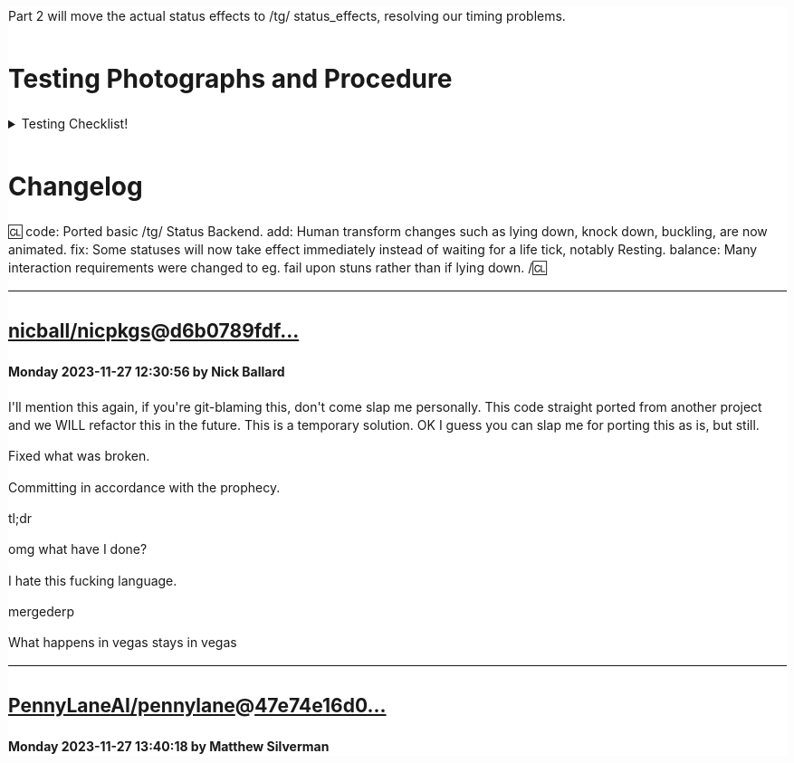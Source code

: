Part 2 will move the actual status effects to /tg/ status_effects,
resolving our timing problems.

# Testing Photographs and Procedure

<details><summary>Testing Checklist!</summary></details>


# Changelog




:cl:
code: Ported basic /tg/ Status Backend.
add: Human transform changes such as lying down, knock down, buckling,
are now animated.
fix: Some statuses will now take effect immediately instead of waiting
for a life tick, notably Resting.
balance: Many interaction requirements were changed to eg. fail upon
stuns rather than if lying down.
/:cl:



---
## [nicball/nicpkgs](https://github.com/nicball/nicpkgs)@[d6b0789fdf...](https://github.com/nicball/nicpkgs/commit/d6b0789fdf2af9eb5ed6bf123371a45c4b7cdfd3)
#### Monday 2023-11-27 12:30:56 by Nick Ballard

I'll mention this again, if you're git-blaming this, don't come slap me personally. This code straight ported from another project and we WILL refactor this in the future. This is a temporary solution. OK I guess you can slap me for porting this as is, but still.

Fixed what was broken.

Committing in accordance with the prophecy.

tl;dr

omg what have I done?

I hate this fucking language.

mergederp

What happens in vegas stays in vegas

---
## [PennyLaneAI/pennylane](https://github.com/PennyLaneAI/pennylane)@[47e74e16d0...](https://github.com/PennyLaneAI/pennylane/commit/47e74e16d0fb27aedc5ffab69aefaf5188115038)
#### Monday 2023-11-27 13:40:18 by Matthew Silverman
